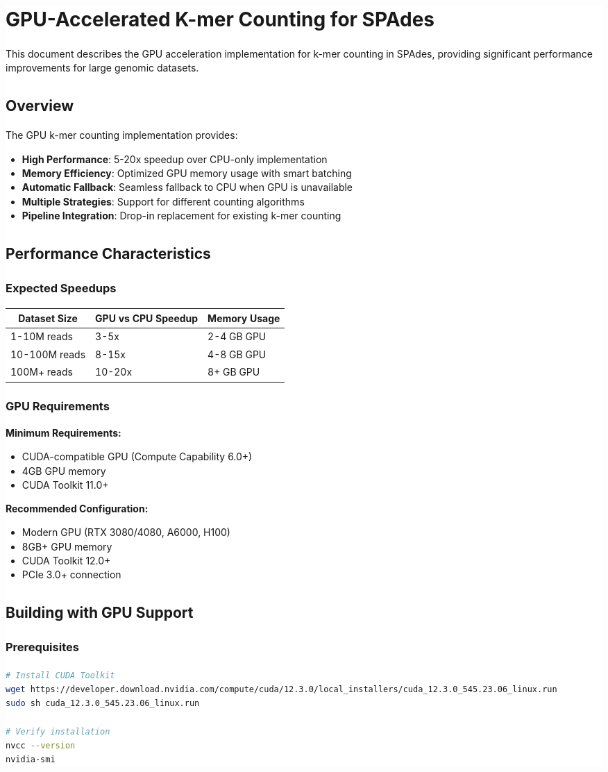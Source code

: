 # GPU-Accelerated K-mer Counting for SPAdes

This document describes the GPU acceleration implementation for k-mer counting in SPAdes, providing significant performance improvements for large genomic datasets.

## Overview

The GPU k-mer counting implementation provides:

- **High Performance**: 5-20x speedup over CPU-only implementation
- **Memory Efficiency**: Optimized GPU memory usage with smart batching
- **Automatic Fallback**: Seamless fallback to CPU when GPU is unavailable
- **Multiple Strategies**: Support for different counting algorithms
- **Pipeline Integration**: Drop-in replacement for existing k-mer counting

## Performance Characteristics

### Expected Speedups

| Dataset Size | GPU vs CPU Speedup | Memory Usage |
|--------------|-------------------|--------------|
| 1-10M reads  | 3-5x             | 2-4 GB GPU   |
| 10-100M reads| 8-15x            | 4-8 GB GPU   |
| 100M+ reads  | 10-20x           | 8+ GB GPU    |

### GPU Requirements

**Minimum Requirements:**
- CUDA-compatible GPU (Compute Capability 6.0+)
- 4GB GPU memory
- CUDA Toolkit 11.0+

**Recommended Configuration:**
- Modern GPU (RTX 3080/4080, A6000, H100)
- 8GB+ GPU memory
- CUDA Toolkit 12.0+
- PCIe 3.0+ connection

## Building with GPU Support

### Prerequisites

```bash
# Install CUDA Toolkit
wget https://developer.download.nvidia.com/compute/cuda/12.3.0/local_installers/cuda_12.3.0_545.23.06_linux.run
sudo sh cuda_12.3.0_545.23.06_linux.run

# Verify installation
nvcc --version
nvidia-smi
```
